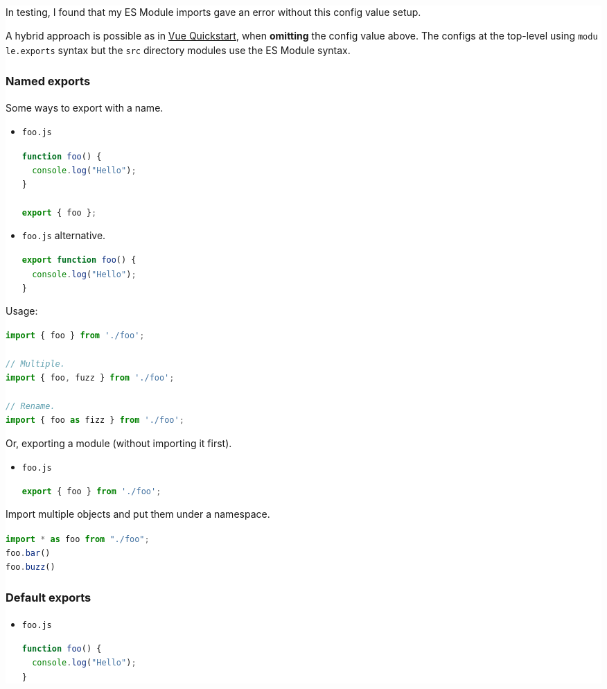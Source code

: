 In testing, I found that my ES Module imports gave an error without this config value setup.

A hybrid approach is possible as in [Vue Quickstart](https://github.com/MichaelCurrin/vue-quickstart), when **omitting** the config value above. The configs at the top-level using `module.exports` syntax but the `src` directory modules use the ES Module syntax.

### Named exports

Some ways to export with a name.

- `foo.js`
    ```javascript
    function foo() {
      console.log("Hello");
    }

    export { foo };
    ```
- `foo.js` alternative.
    ```javascript
    export function foo() {
      console.log("Hello");
    }
    ```

Usage:

```javascript
import { foo } from './foo';

// Multiple.
import { foo, fuzz } from './foo';

// Rename.
import { foo as fizz } from './foo';
```

Or, exporting a module (without importing it first).

- `foo.js`
    ```javascript
    export { foo } from './foo';
    ```

Import multiple objects and put them under a namespace.

```javascript
import * as foo from "./foo";
foo.bar()
foo.buzz()
```

### Default exports

- `foo.js`
    ```javascript
    function foo() {
      console.log("Hello");
    }
